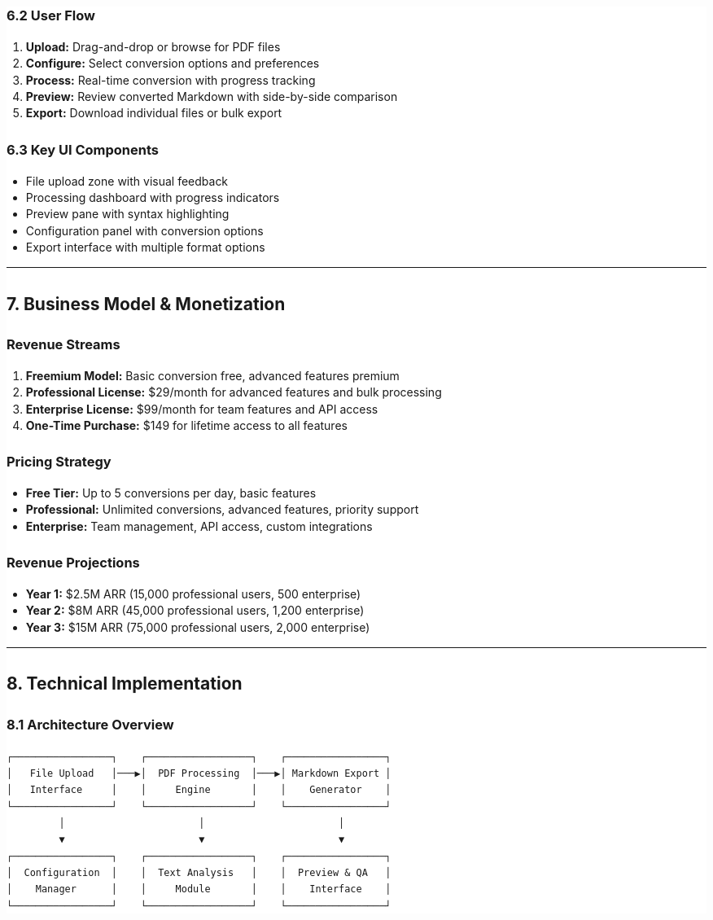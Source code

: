 ### 6.2 User Flow
1. **Upload:** Drag-and-drop or browse for PDF files
2. **Configure:** Select conversion options and preferences
3. **Process:** Real-time conversion with progress tracking
4. **Preview:** Review converted Markdown with side-by-side comparison
5. **Export:** Download individual files or bulk export

### 6.3 Key UI Components
- File upload zone with visual feedback
- Processing dashboard with progress indicators
- Preview pane with syntax highlighting
- Configuration panel with conversion options
- Export interface with multiple format options

---

## 7. Business Model & Monetization

### Revenue Streams
1. **Freemium Model:** Basic conversion free, advanced features premium
2. **Professional License:** $29/month for advanced features and bulk processing
3. **Enterprise License:** $99/month for team features and API access
4. **One-Time Purchase:** $149 for lifetime access to all features

### Pricing Strategy
- **Free Tier:** Up to 5 conversions per day, basic features
- **Professional:** Unlimited conversions, advanced features, priority support
- **Enterprise:** Team management, API access, custom integrations

### Revenue Projections
- **Year 1:** $2.5M ARR (15,000 professional users, 500 enterprise)
- **Year 2:** $8M ARR (45,000 professional users, 1,200 enterprise)
- **Year 3:** $15M ARR (75,000 professional users, 2,000 enterprise)

---

## 8. Technical Implementation

### 8.1 Architecture Overview
```
┌─────────────────┐    ┌──────────────────┐    ┌─────────────────┐
│   File Upload   │───▶│  PDF Processing  │───▶│ Markdown Export │
│   Interface     │    │     Engine       │    │    Generator    │
└─────────────────┘    └──────────────────┘    └─────────────────┘
         │                       │                       │
         ▼                       ▼                       ▼
┌─────────────────┐    ┌──────────────────┐    ┌─────────────────┐
│  Configuration  │    │  Text Analysis   │    │  Preview & QA   │
│    Manager      │    │     Module       │    │    Interface    │
└─────────────────┘    └──────────────────┘    └─────────────────┘
```
